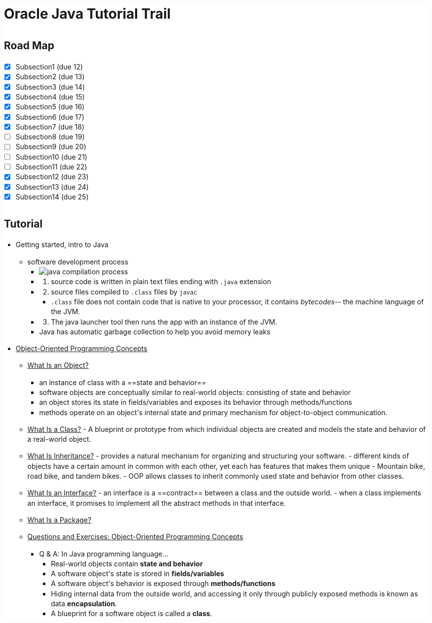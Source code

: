 # Oracle Java Tutorial Trail
## Road Map
- [x] Subsection1 (due 12)
- [x] Subsection2 (due 13)
- [x] Subsection3 (due 14)
- [x] Subsection4 (due 15)
- [x] Subsection5 (due 16)
- [x] Subsection6 (due 17)
- [x] Subsection7 (due 18)
- [ ] Subsection8 (due 19)
- [ ] Subsection9 (due 20)
- [ ] Subsection10 (due 21)
- [ ] Subsection11 (due 22)
- [x] Subsection12 (due 23)
- [x] Subsection13 (due 24)
- [x] Subsection14 (due 25)

## Tutorial
- Getting started, intro to Java
	- software development process 
		- ![java compilation process](https://docs.oracle.com/javase/tutorial/figures/getStarted/getStarted-compiler.gif)
		- 1. source code is written in plain text files ending with `.java`	 extension
		- 2. source files compiled to `.class` files by `javac`
			- `.class` file does not contain code that is native to your processor, it contains _bytecodes_-- the machine language of the JVM.
		- 3. The java launcher tool then runs the app with an instance of the JVM.
		- Java has automatic garbage collection to help you avoid memory leaks

- [Object-Oriented Programming Concepts](https://docs.oracle.com/javase/tutorial/java/concepts/index.html)
    - [What Is an Object?](https://docs.oracle.com/javase/tutorial/java/concepts/object.html)
		- an instance of class with a ==state and behavior==
		- software objects are conceptually similar to real-world objects: consisting of state and behavior
		- an object stores its state in fields/variables and exposes its behavior through methods/functions
		- methods operate on an object's internal state and primary mechanism for object-to-object communication.
		
    -   [What Is a Class?](https://docs.oracle.com/javase/tutorial/java/concepts/class.html)
			- A blueprint or prototype from which individual objects are created and models the state and behavior of a real-world object.

    -   [What Is Inheritance?](https://docs.oracle.com/javase/tutorial/java/concepts/inheritance.html)
			- provides a natural mechanism for organizing and structuring your software.
			- different kinds of objects have a certain amount in common with each other, yet each has features that makes them unique
				- Mountain bike, road bike, and tandem bikes.
			- OOP allows classes to inherit commonly used state and behavior from other classes.
    -   [What Is an Interface?](https://docs.oracle.com/javase/tutorial/java/concepts/interface.html)
			- an interface is a ==contract== between a class and the outside world.
			- when a class implements an interface, it promises to implement all the abstract methods in that interface.
    -   [What Is a Package?](https://docs.oracle.com/javase/tutorial/java/concepts/package.html)
    -   [Questions and Exercises: Object-Oriented Programming Concepts](https://docs.oracle.com/javase/tutorial/java/concepts/QandE/questions.html)
		- Q & A: In Java programming language...
			- Real-world objects contain **state and behavior**
			- A software object's state is stored in **fields/variables**
			- A software object's behavior is exposed through **methods/functions**
			- Hiding internal data from the outside world, and accessing it only through publicly exposed methods is known as data **encapsulation**. 
			- A blueprint for a software object is called a **class**.